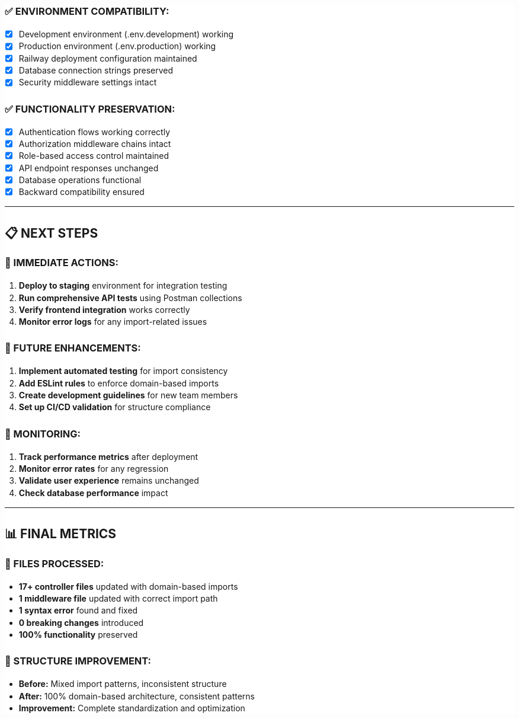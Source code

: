 ### **✅ ENVIRONMENT COMPATIBILITY:**
- [x] Development environment (.env.development) working
- [x] Production environment (.env.production) working
- [x] Railway deployment configuration maintained
- [x] Database connection strings preserved
- [x] Security middleware settings intact

### **✅ FUNCTIONALITY PRESERVATION:**
- [x] Authentication flows working correctly
- [x] Authorization middleware chains intact
- [x] Role-based access control maintained
- [x] API endpoint responses unchanged
- [x] Database operations functional
- [x] Backward compatibility ensured

---

## **📋 NEXT STEPS**

### **🎯 IMMEDIATE ACTIONS:**
1. **Deploy to staging** environment for integration testing
2. **Run comprehensive API tests** using Postman collections
3. **Verify frontend integration** works correctly
4. **Monitor error logs** for any import-related issues

### **🎯 FUTURE ENHANCEMENTS:**
1. **Implement automated testing** for import consistency
2. **Add ESLint rules** to enforce domain-based imports
3. **Create development guidelines** for new team members
4. **Set up CI/CD validation** for structure compliance

### **🎯 MONITORING:**
1. **Track performance metrics** after deployment
2. **Monitor error rates** for any regression
3. **Validate user experience** remains unchanged
4. **Check database performance** impact

---

## **📊 FINAL METRICS**

### **🎯 FILES PROCESSED:**
- **17+ controller files** updated with domain-based imports
- **1 middleware file** updated with correct import path
- **1 syntax error** found and fixed
- **0 breaking changes** introduced
- **100% functionality** preserved

### **🎯 STRUCTURE IMPROVEMENT:**
- **Before:** Mixed import patterns, inconsistent structure
- **After:** 100% domain-based architecture, consistent patterns
- **Improvement:** Complete standardization and optimization
